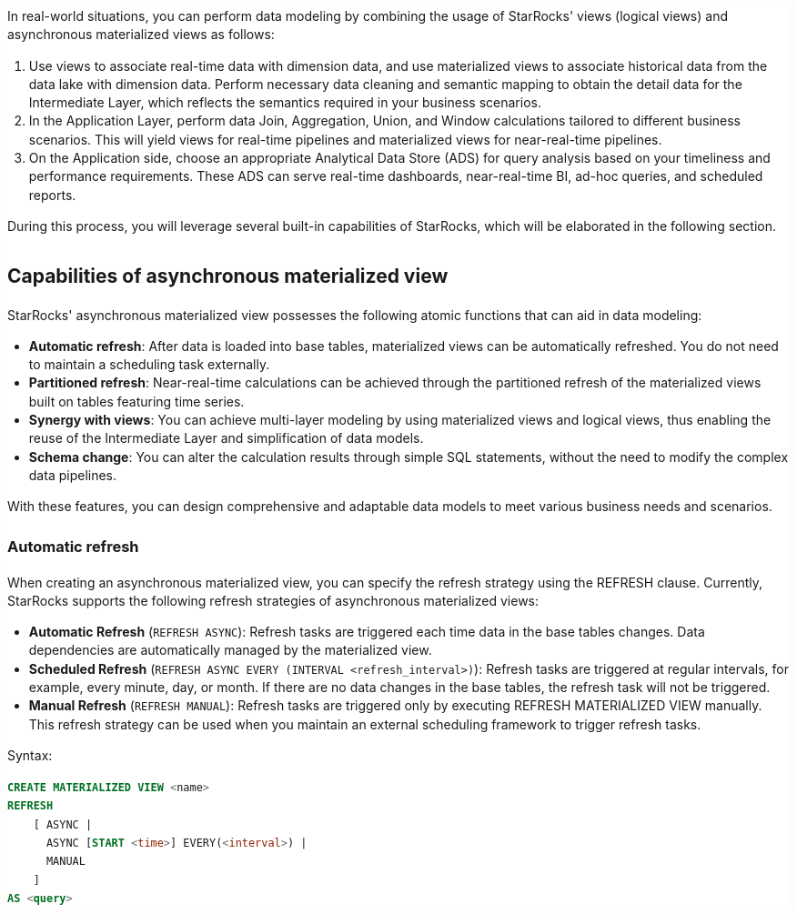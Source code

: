 In real-world situations, you can perform data modeling by combining the usage of StarRocks' views (logical views) and asynchronous materialized views as follows:

1. Use views to associate real-time data with dimension data, and use materialized views to associate historical data from the data lake with dimension data. Perform necessary data cleaning and semantic mapping to obtain the detail data for the Intermediate Layer, which reflects the semantics required in your business scenarios.
2. In the Application Layer, perform data Join, Aggregation, Union, and Window calculations tailored to different business scenarios. This will yield views for real-time pipelines and materialized views for near-real-time pipelines.
3. On the Application side, choose an appropriate Analytical Data Store (ADS) for query analysis based on your timeliness and performance requirements. These ADS can serve real-time dashboards, near-real-time BI, ad-hoc queries, and scheduled reports.

During this process, you will leverage several built-in capabilities of StarRocks, which will be elaborated in the following section.

## Capabilities of asynchronous materialized view

StarRocks' asynchronous materialized view possesses the following atomic functions that can aid in data modeling:

- **Automatic refresh**: After data is loaded into base tables, materialized views can be automatically refreshed. You do not need to maintain a scheduling task externally.
- **Partitioned refresh**: Near-real-time calculations can be achieved through the partitioned refresh of the materialized views built on tables featuring time series.
- **Synergy with views**: You can achieve multi-layer modeling by using materialized views and logical views, thus enabling the reuse of the Intermediate Layer and simplification of data models.
- **Schema change**: You can alter the calculation results through simple SQL statements, without the need to modify the complex data pipelines.

With these features, you can design comprehensive and adaptable data models to meet various business needs and scenarios.

### Automatic refresh

When creating an asynchronous materialized view, you can specify the refresh strategy using the REFRESH clause. Currently, StarRocks supports the following refresh strategies of asynchronous materialized views:

- **Automatic Refresh** (`REFRESH ASYNC`): Refresh tasks are triggered each time data in the base tables changes. Data dependencies are automatically managed by the materialized view.
- **Scheduled Refresh** (`REFRESH ASYNC EVERY (INTERVAL <refresh_interval>)`): Refresh tasks are triggered at regular intervals, for example, every minute, day, or month. If there are no data changes in the base tables, the refresh task will not be triggered.
- **Manual Refresh** (`REFRESH MANUAL`): Refresh tasks are triggered only by executing REFRESH MATERIALIZED VIEW manually. This refresh strategy can be used when you maintain an external scheduling framework to trigger refresh tasks.

Syntax:

```SQL
CREATE MATERIALIZED VIEW <name>
REFRESH 
    [ ASYNC | 
      ASYNC [START <time>] EVERY(<interval>) | 
      MANUAL
    ]
AS <query>
```
